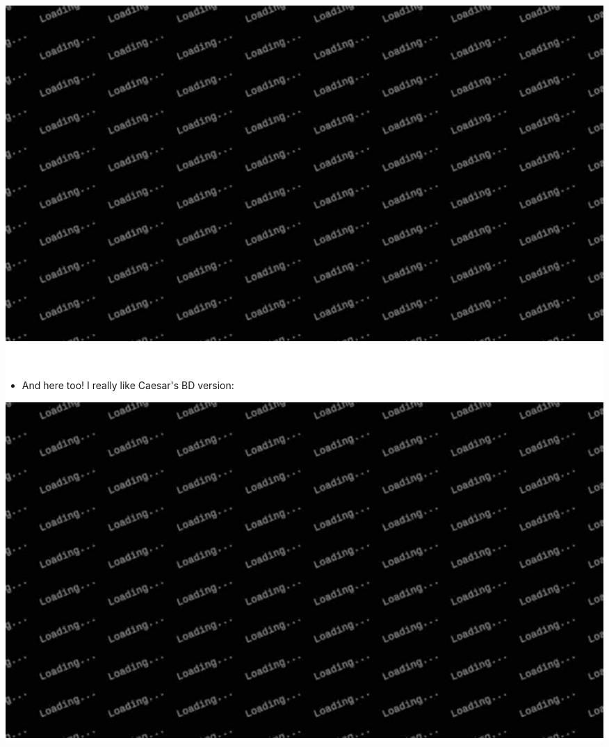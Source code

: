  <img width="100%" height="100%" class="lazyload" src="./../images/loading.jpg"
  data-src="./../images/BT19/bd-18170-1090px.jpg"
  data-srcset="./../images/BT19/bd-18170-512px.jpg 512w,
  ./../images/BT19/bd-18170-768px.jpg 768w,
  ./../images/BT19/bd-18170-1090px.jpg 1090w"
  sizes="(min-width: 1218px) 1090px,
  (min-width: 768px) 87vw,
  89vw" />
</div>

<br>

- And here too! I really like Caesar's BD version:

<div id="container1" class="twentytwenty-container">
 <img width="100%" height="100%" class="lazyload" src="./../images/loading.jpg"